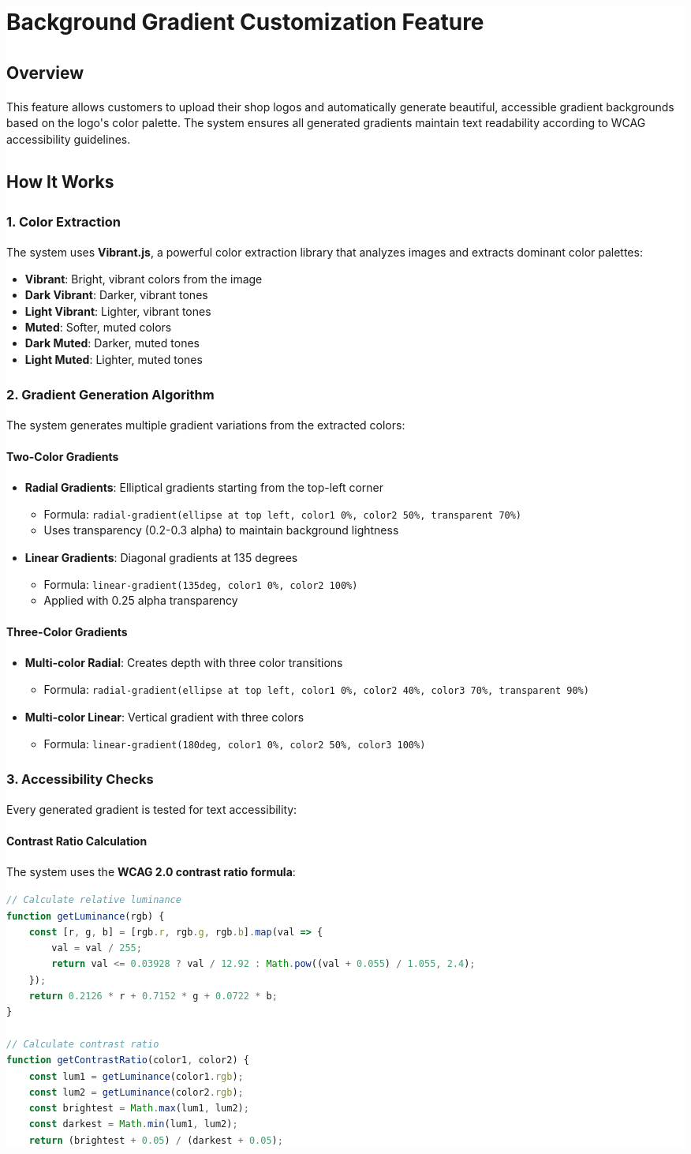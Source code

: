 # Background Gradient Customization Feature

## Overview
This feature allows customers to upload their shop logos and automatically generate beautiful, accessible gradient backgrounds based on the logo's color palette. The system ensures all generated gradients maintain text readability according to WCAG accessibility guidelines.

## How It Works

### 1. Color Extraction
The system uses **Vibrant.js**, a powerful color extraction library that analyzes images and extracts dominant color palettes:
- **Vibrant**: Bright, vibrant colors from the image
- **Dark Vibrant**: Darker, vibrant tones
- **Light Vibrant**: Lighter, vibrant tones
- **Muted**: Softer, muted colors
- **Dark Muted**: Darker, muted tones
- **Light Muted**: Lighter, muted tones

### 2. Gradient Generation Algorithm
The system generates multiple gradient variations from the extracted colors:

#### Two-Color Gradients
- **Radial Gradients**: Elliptical gradients starting from the top-left corner
  - Formula: `radial-gradient(ellipse at top left, color1 0%, color2 50%, transparent 70%)`
  - Uses transparency (0.2-0.3 alpha) to maintain background lightness
  
- **Linear Gradients**: Diagonal gradients at 135 degrees
  - Formula: `linear-gradient(135deg, color1 0%, color2 100%)`
  - Applied with 0.25 alpha transparency

#### Three-Color Gradients
- **Multi-color Radial**: Creates depth with three color transitions
  - Formula: `radial-gradient(ellipse at top left, color1 0%, color2 40%, color3 70%, transparent 90%)`
  
- **Multi-color Linear**: Vertical gradient with three colors
  - Formula: `linear-gradient(180deg, color1 0%, color2 50%, color3 100%)`

### 3. Accessibility Checks
Every generated gradient is tested for text accessibility:

#### Contrast Ratio Calculation
The system uses the **WCAG 2.0 contrast ratio formula**:

```javascript
// Calculate relative luminance
function getLuminance(rgb) {
    const [r, g, b] = [rgb.r, rgb.g, rgb.b].map(val => {
        val = val / 255;
        return val <= 0.03928 ? val / 12.92 : Math.pow((val + 0.055) / 1.055, 2.4);
    });
    return 0.2126 * r + 0.7152 * g + 0.0722 * b;
}

// Calculate contrast ratio
function getContrastRatio(color1, color2) {
    const lum1 = getLuminance(color1.rgb);
    const lum2 = getLuminance(color2.rgb);
    const brightest = Math.max(lum1, lum2);
    const darkest = Math.min(lum1, lum2);
    return (brightest + 0.05) / (darkest + 0.05);
```